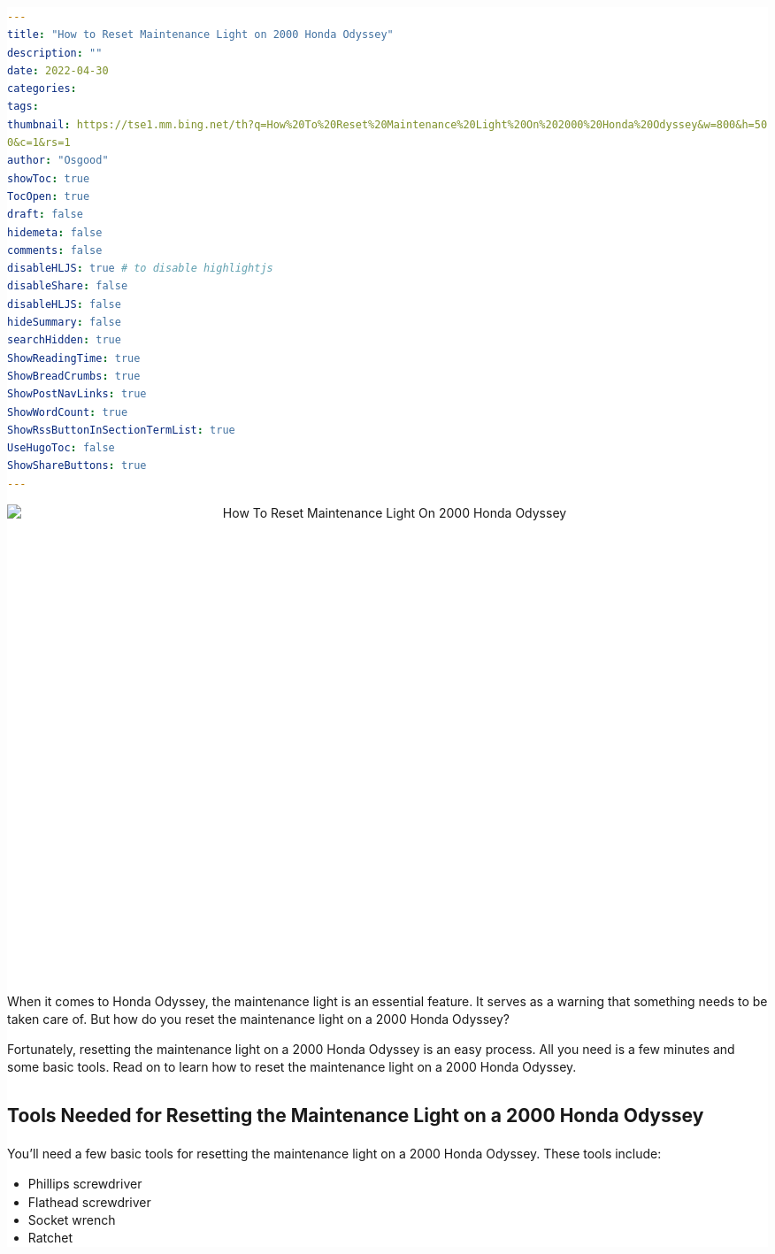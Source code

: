 ```yaml
---
title: "How to Reset Maintenance Light on 2000 Honda Odyssey"
description: ""
date: 2022-04-30
categories: 
tags: 
thumbnail: https://tse1.mm.bing.net/th?q=How%20To%20Reset%20Maintenance%20Light%20On%202000%20Honda%20Odyssey&w=800&h=500&c=1&rs=1
author: "Osgood"
showToc: true
TocOpen: true
draft: false
hidemeta: false
comments: false
disableHLJS: true # to disable highlightjs
disableShare: false
disableHLJS: false
hideSummary: false
searchHidden: true
ShowReadingTime: true
ShowBreadCrumbs: true
ShowPostNavLinks: true
ShowWordCount: true
ShowRssButtonInSectionTermList: true
UseHugoToc: false
ShowShareButtons: true
---
```


<center>
	<img src="https://tse1.mm.bing.net/th?q=How%20To%20Reset%20Maintenance%20Light%20On%202000%20Honda%20Odyssey&w=800&h=500&c=1&rs=1" alt="How To Reset Maintenance Light On 2000 Honda Odyssey" width="800" height="500" style="display: block; width: 100%; height: auto">
</center>

<p>When it comes to Honda Odyssey, the maintenance light is an essential feature. It serves as a warning that something needs to be taken care of. But how do you reset the maintenance light on a 2000 Honda Odyssey?</p>

<p>Fortunately, resetting the maintenance light on a 2000 Honda Odyssey is an easy process. All you need is a few minutes and some basic tools. Read on to learn how to reset the maintenance light on a 2000 Honda Odyssey.</p>

<h2>Tools Needed for Resetting the Maintenance Light on a 2000 Honda Odyssey</h2>

<p>You’ll need a few basic tools for resetting the maintenance light on a 2000 Honda Odyssey. These tools include:</p>

<ul>
  <li>Phillips screwdriver</li>
  <li>Flathead screwdriver</li> 
  <li>Socket wrench</li>
  <li>Ratchet</li>
</ul>
